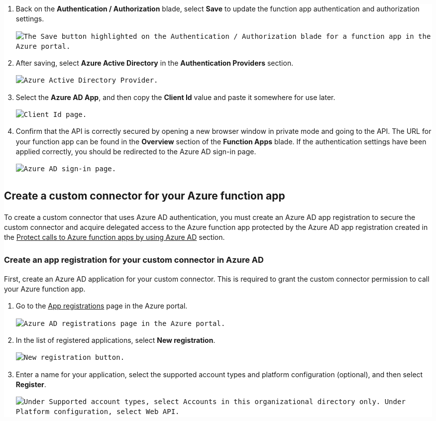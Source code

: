 1. Back on the **Authentication / Authorization** blade, select **Save** to update the function app authentication and authorization settings.

    <kbd>![The Save button highlighted on the Authentication / Authorization blade for a function app in the Azure portal.](media/create-custom-connector-aad-protected-azure-functions/use-aadhttpclient-enterpriseapi-secure-function-save.png)

1. After saving, select **Azure Active Directory** in the **Authentication Providers** section.

    <kbd>![Azure Active Directory Provider.](media/create-custom-connector-aad-protected-azure-functions/aad-provider.png)

1. Select the **Azure AD App**, and then copy the **Client Id** value and paste it somewhere for use later.

     <kbd>![Client Id page.](media/create-custom-connector-aad-protected-azure-functions/azfunc-app-client-id.png)

1. Confirm that the API is correctly secured by opening a new browser window in private mode and going to the API. The URL for your function app can be found in the **Overview** section of the **Function Apps** blade. If the authentication settings have been applied correctly, you should be redirected to the Azure AD sign-in page.

    <kbd>![Azure AD sign-in page.](media/create-custom-connector-aad-protected-azure-functions/use-aadhttpclient-enterpriseapi-secure-function-aad-login-page.png)

## Create a custom connector for your Azure function app

To create a custom connector that uses Azure AD authentication, you must create an Azure AD app registration to secure the custom connector and acquire delegated access to the Azure function app protected by the Azure AD app registration created in the [Protect calls to Azure function apps by using Azure AD](#protect-calls-to-azure-function-apps-by-using-azure-ad) section.

### Create an app registration for your custom connector in Azure AD

First, create an Azure AD application for your custom connector. This is required to grant the custom connector permission to call your Azure function app.

1. Go to the [App registrations](https://portal.azure.com/#blade/Microsoft_AAD_IAM/ActiveDirectoryMenuBlade/RegisteredApps) page in the Azure portal.

    <kbd>![Azure AD registrations page in the Azure portal.](media/create-custom-connector-aad-protected-azure-functions/app-registrations-blade.png)

1. In the list of registered applications, select **New registration**.

    <kbd>![New registration button.](media/create-custom-connector-aad-protected-azure-functions/azure-active-directory-authenticationadd-app-btn.png)

1. Enter a name for your application, select the supported account types and platform configuration (optional), and then select **Register**.

    <kbd>![Under Supported account types, select Accounts in this organizational directory only. Under Platform configuration, select Web API.](media/create-custom-connector-aad-protected-azure-functions/newapplication.png)
